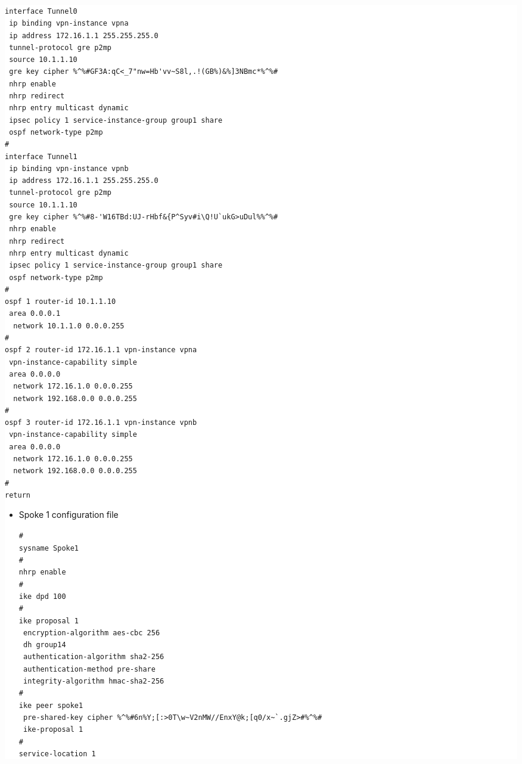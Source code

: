   ```
  interface Tunnel0
   ip binding vpn-instance vpna
   ip address 172.16.1.1 255.255.255.0
   tunnel-protocol gre p2mp
   source 10.1.1.10
   gre key cipher %^%#GF3A:qC<_7"nw=Hb'vv~S8l,.!(GB%)&%]3NBmc*%^%#
   nhrp enable
   nhrp redirect
   nhrp entry multicast dynamic
   ipsec policy 1 service-instance-group group1 share
   ospf network-type p2mp
  # 
  interface Tunnel1 
   ip binding vpn-instance vpnb 
   ip address 172.16.1.1 255.255.255.0 
   tunnel-protocol gre p2mp 
   source 10.1.1.10 
   gre key cipher %^%#8-'W16TBd:UJ-rHbf&{P^Syv#i\Q!U`ukG>uDul%%^%#
   nhrp enable 
   nhrp redirect 
   nhrp entry multicast dynamic 
   ipsec policy 1 service-instance-group group1 share 
   ospf network-type p2mp 
  #
  ospf 1 router-id 10.1.1.10
   area 0.0.0.1
    network 10.1.1.0 0.0.0.255
  #
  ospf 2 router-id 172.16.1.1 vpn-instance vpna 
   vpn-instance-capability simple 
   area 0.0.0.0
    network 172.16.1.0 0.0.0.255
    network 192.168.0.0 0.0.0.255
  # 
  ospf 3 router-id 172.16.1.1 vpn-instance vpnb 
   vpn-instance-capability simple 
   area 0.0.0.0
    network 172.16.1.0 0.0.0.255
    network 192.168.0.0 0.0.0.255
  #
  return
  ```
* Spoke 1 configuration file
  
  ```
  #
  sysname Spoke1
  # 
  nhrp enable
  #
  ike dpd 100
  #
  ike proposal 1
   encryption-algorithm aes-cbc 256                                                   
   dh group14                                                                      
   authentication-algorithm sha2-256                                       
   authentication-method pre-share                                                
   integrity-algorithm hmac-sha2-256                                              
  # 
  ike peer spoke1
   pre-shared-key cipher %^%#6n%Y;[:>0T\w~V2nMW//EnxY@k;[q0/x~`.gjZ>#%^%#
   ike-proposal 1
  #
  service-location 1
  ```